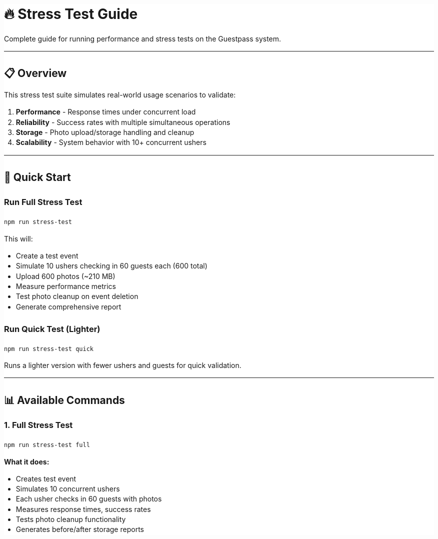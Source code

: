 # 🔥 Stress Test Guide

Complete guide for running performance and stress tests on the Guestpass system.

---

## 📋 Overview

This stress test suite simulates real-world usage scenarios to validate:

1. **Performance** - Response times under concurrent load
2. **Reliability** - Success rates with multiple simultaneous operations
3. **Storage** - Photo upload/storage handling and cleanup
4. **Scalability** - System behavior with 10+ concurrent ushers

---

## 🚀 Quick Start

### Run Full Stress Test
```bash
npm run stress-test
```

This will:
- Create a test event
- Simulate 10 ushers checking in 60 guests each (600 total)
- Upload 600 photos (~210 MB)
- Measure performance metrics
- Test photo cleanup on event deletion
- Generate comprehensive report

### Run Quick Test (Lighter)
```bash
npm run stress-test quick
```

Runs a lighter version with fewer ushers and guests for quick validation.

---

## 📊 Available Commands

### 1. Full Stress Test
```bash
npm run stress-test full
```

**What it does:**
- Creates test event
- Simulates 10 concurrent ushers
- Each usher checks in 60 guests with photos
- Measures response times, success rates
- Tests photo cleanup functionality
- Generates before/after storage reports
